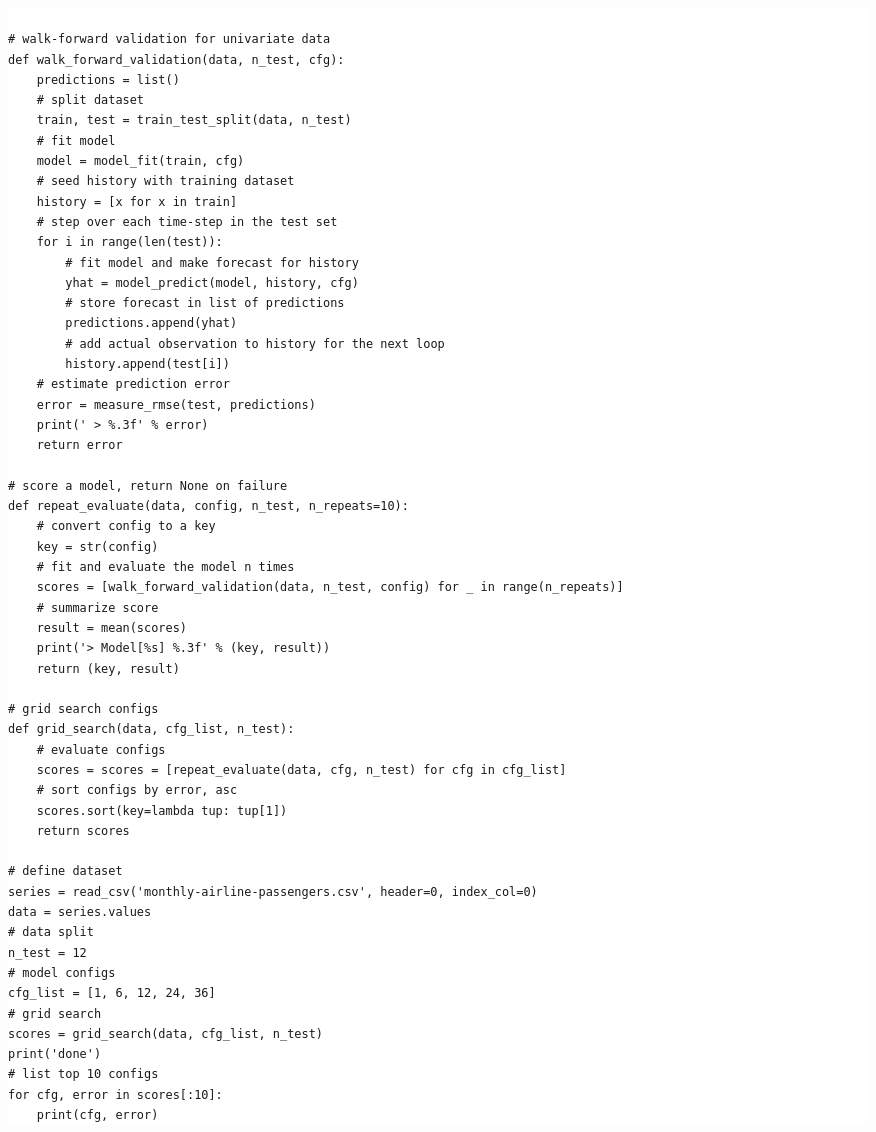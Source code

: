 ```

# walk-forward validation for univariate data
def walk_forward_validation(data, n_test, cfg):
	predictions = list()
	# split dataset
	train, test = train_test_split(data, n_test)
	# fit model
	model = model_fit(train, cfg)
	# seed history with training dataset
	history = [x for x in train]
	# step over each time-step in the test set
	for i in range(len(test)):
		# fit model and make forecast for history
		yhat = model_predict(model, history, cfg)
		# store forecast in list of predictions
		predictions.append(yhat)
		# add actual observation to history for the next loop
		history.append(test[i])
	# estimate prediction error
	error = measure_rmse(test, predictions)
	print(' > %.3f' % error)
	return error

# score a model, return None on failure
def repeat_evaluate(data, config, n_test, n_repeats=10):
	# convert config to a key
	key = str(config)
	# fit and evaluate the model n times
	scores = [walk_forward_validation(data, n_test, config) for _ in range(n_repeats)]
	# summarize score
	result = mean(scores)
	print('> Model[%s] %.3f' % (key, result))
	return (key, result)

# grid search configs
def grid_search(data, cfg_list, n_test):
	# evaluate configs
	scores = scores = [repeat_evaluate(data, cfg, n_test) for cfg in cfg_list]
	# sort configs by error, asc
	scores.sort(key=lambda tup: tup[1])
	return scores

# define dataset
series = read_csv('monthly-airline-passengers.csv', header=0, index_col=0)
data = series.values
# data split
n_test = 12
# model configs
cfg_list = [1, 6, 12, 24, 36]
# grid search
scores = grid_search(data, cfg_list, n_test)
print('done')
# list top 10 configs
for cfg, error in scores[:10]:
	print(cfg, error)
```
